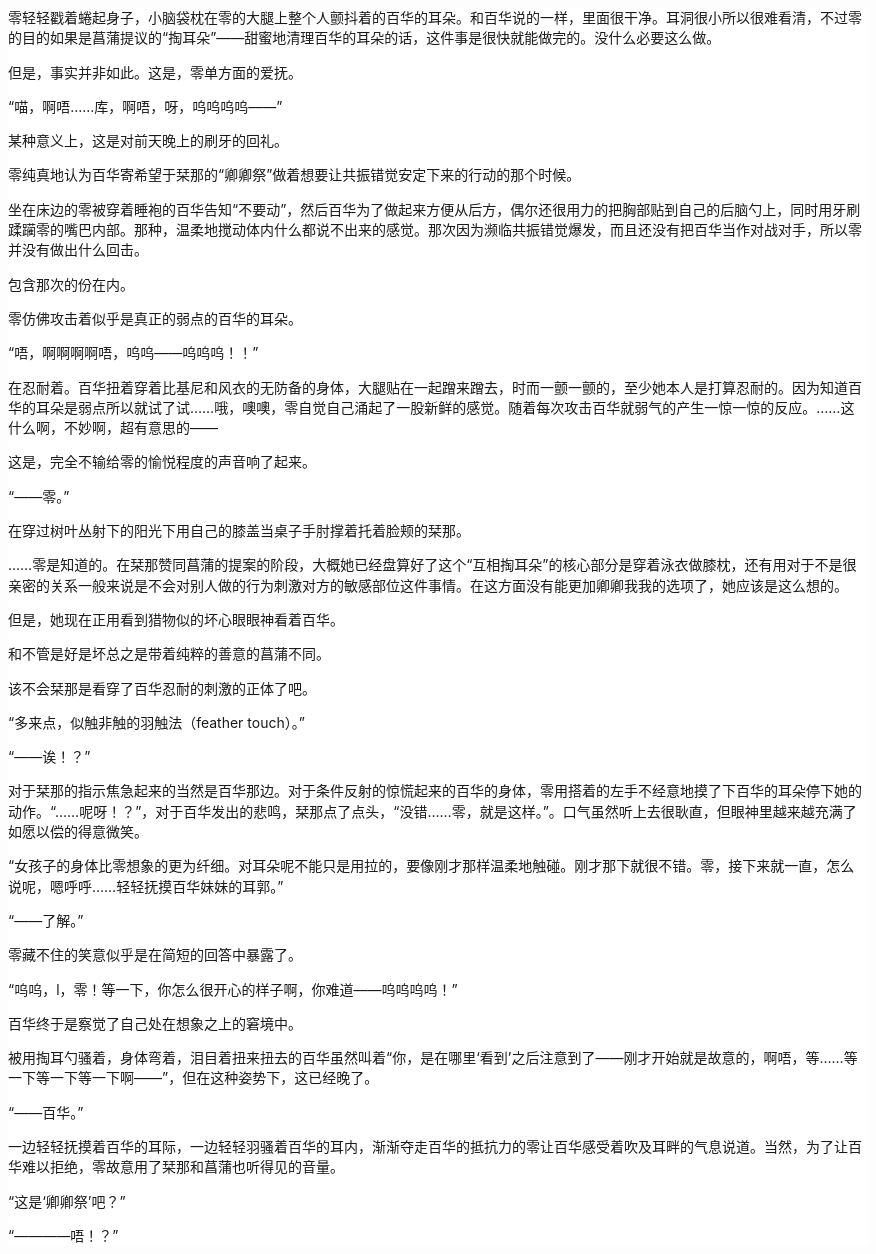 零轻轻戳着蜷起身子，小脑袋枕在零的大腿上整个人颤抖着的百华的耳朵。和百华说的一样，里面很干净。耳洞很小所以很难看清，不过零的目的如果是菖蒲提议的“掏耳朵”——甜蜜地清理百华的耳朵的话，这件事是很快就能做完的。没什么必要这么做。

但是，事实并非如此。这是，零单方面的爱抚。

“喵，啊唔……库，啊唔，呀，呜呜呜呜——”

某种意义上，这是对前天晚上的刷牙的回礼。

零纯真地认为百华寄希望于栞那的“卿卿祭”做着想要让共振错觉安定下来的行动的那个时候。

坐在床边的零被穿着睡袍的百华告知“不要动”，然后百华为了做起来方便从后方，偶尔还很用力的把胸部贴到自己的后脑勺上，同时用牙刷蹂躏零的嘴巴内部。那种，温柔地搅动体内什么都说不出来的感觉。那次因为濒临共振错觉爆发，而且还没有把百华当作对战对手，所以零并没有做出什么回击。

包含那次的份在内。

零仿佛攻击着似乎是真正的弱点的百华的耳朵。

“唔，啊啊啊啊唔，呜呜——呜呜呜！！”

在忍耐着。百华扭着穿着比基尼和风衣的无防备的身体，大腿贴在一起蹭来蹭去，时而一颤一颤的，至少她本人是打算忍耐的。因为知道百华的耳朵是弱点所以就试了试……哦，噢噢，零自觉自己涌起了一股新鲜的感觉。随着每次攻击百华就弱气的产生一惊一惊的反应。……这什么啊，不妙啊，超有意思的——

这是，完全不输给零的愉悦程度的声音响了起来。

“——零。”

在穿过树叶丛射下的阳光下用自己的膝盖当桌子手肘撑着托着脸颊的栞那。

……零是知道的。在栞那赞同菖蒲的提案的阶段，大概她已经盘算好了这个“互相掏耳朵”的核心部分是穿着泳衣做膝枕，还有用对于不是很亲密的关系一般来说是不会对别人做的行为刺激对方的敏感部位这件事情。在这方面没有能更加卿卿我我的选项了，她应该是这么想的。

但是，她现在正用看到猎物似的坏心眼眼神看着百华。

和不管是好是坏总之是带着纯粹的善意的菖蒲不同。

该不会栞那是看穿了百华忍耐的刺激的正体了吧。

“多来点，似触非触的羽触法（feather touch）。”

“——诶！？”

对于栞那的指示焦急起来的当然是百华那边。对于条件反射的惊慌起来的百华的身体，零用搭着的左手不经意地摸了下百华的耳朵停下她的动作。“……呢呀！？”，对于百华发出的悲鸣，栞那点了点头，“没错……零，就是这样。”。口气虽然听上去很耿直，但眼神里越来越充满了如愿以偿的得意微笑。

“女孩子的身体比零想象的更为纤细。对耳朵呢不能只是用拉的，要像刚才那样温柔地触碰。刚才那下就很不错。零，接下来就一直，怎么说呢，嗯呼呼……轻轻抚摸百华妹妹的耳郭。”

“——了解。”

零藏不住的笑意似乎是在简短的回答中暴露了。

“呜呜，l，零！等一下，你怎么很开心的样子啊，你难道——呜呜呜呜！”

百华终于是察觉了自己处在想象之上的窘境中。

被用掏耳勺骚着，身体弯着，泪目着扭来扭去的百华虽然叫着“你，是在哪里‘看到’之后注意到了——刚才开始就是故意的，啊唔，等……等一下等一下等一下啊——”，但在这种姿势下，这已经晚了。

“——百华。”

一边轻轻抚摸着百华的耳际，一边轻轻羽骚着百华的耳内，渐渐夺走百华的抵抗力的零让百华感受着吹及耳畔的气息说道。当然，为了让百华难以拒绝，零故意用了栞那和菖蒲也听得见的音量。

“这是‘卿卿祭’吧？”

“————唔！？”
